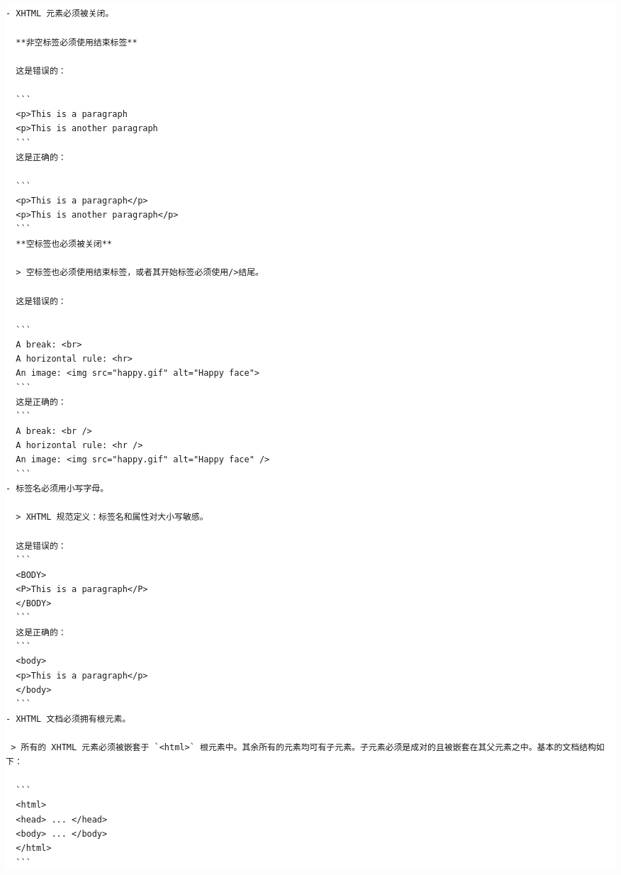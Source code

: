    - XHTML 元素必须被关闭。
    
      **非空标签必须使用结束标签**

      这是错误的：

      ```
      <p>This is a paragraph
      <p>This is another paragraph
      ```
      这是正确的：

      ```
      <p>This is a paragraph</p>
      <p>This is another paragraph</p>
      ```
      **空标签也必须被关闭**
      
      > 空标签也必须使用结束标签，或者其开始标签必须使用/>结尾。
      
      这是错误的：
      
      ```
      A break: <br>
      A horizontal rule: <hr>
      An image: <img src="happy.gif" alt="Happy face">
      ```
      这是正确的：
      ```
      A break: <br />
      A horizontal rule: <hr />
      An image: <img src="happy.gif" alt="Happy face" />
      ```
    - 标签名必须用小写字母。
    
      > XHTML 规范定义：标签名和属性对大小写敏感。
      
      这是错误的：
      ```
      <BODY>
      <P>This is a paragraph</P>
      </BODY>
      ```
      这是正确的：
      ```
      <body>
      <p>This is a paragraph</p>
      </body>
      ```
    - XHTML 文档必须拥有根元素。
    
     > 所有的 XHTML 元素必须被嵌套于 `<html>` 根元素中。其余所有的元素均可有子元素。子元素必须是成对的且被嵌套在其父元素之中。基本的文档结构如下：

      ```
      <html>
      <head> ... </head>
      <body> ... </body>
      </html>
      ```

